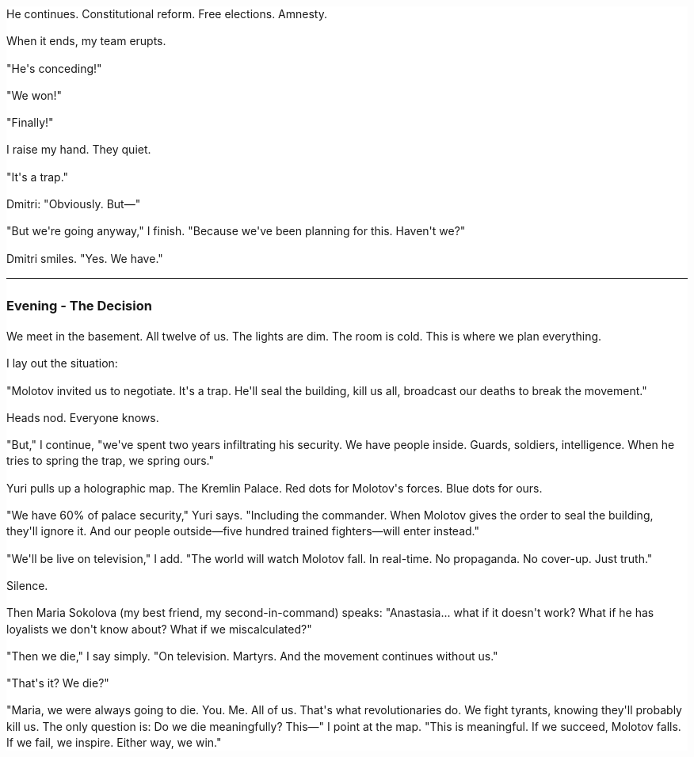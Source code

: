 He continues. Constitutional reform. Free elections. Amnesty.

When it ends, my team erupts.

"He's conceding!"

"We won!"

"Finally!"

I raise my hand. They quiet.

"It's a trap."

Dmitri: "Obviously. But—"

"But we're going anyway," I finish. "Because we've been planning for this. Haven't we?"

Dmitri smiles. "Yes. We have."

---

### Evening - The Decision

We meet in the basement. All twelve of us. The lights are dim. The room is cold. This is where we plan everything.

I lay out the situation:

"Molotov invited us to negotiate. It's a trap. He'll seal the building, kill us all, broadcast our deaths to break the movement."

Heads nod. Everyone knows.

"But," I continue, "we've spent two years infiltrating his security. We have people inside. Guards, soldiers, intelligence. When he tries to spring the trap, we spring ours."

Yuri pulls up a holographic map. The Kremlin Palace. Red dots for Molotov's forces. Blue dots for ours.

"We have 60% of palace security," Yuri says. "Including the commander. When Molotov gives the order to seal the building, they'll ignore it. And our people outside—five hundred trained fighters—will enter instead."

"We'll be live on television," I add. "The world will watch Molotov fall. In real-time. No propaganda. No cover-up. Just truth."

Silence.

Then Maria Sokolova (my best friend, my second-in-command) speaks: "Anastasia... what if it doesn't work? What if he has loyalists we don't know about? What if we miscalculated?"

"Then we die," I say simply. "On television. Martyrs. And the movement continues without us."

"That's it? We die?"

"Maria, we were always going to die. You. Me. All of us. That's what revolutionaries do. We fight tyrants, knowing they'll probably kill us. The only question is: Do we die meaningfully? This—" I point at the map. "This is meaningful. If we succeed, Molotov falls. If we fail, we inspire. Either way, we win."
